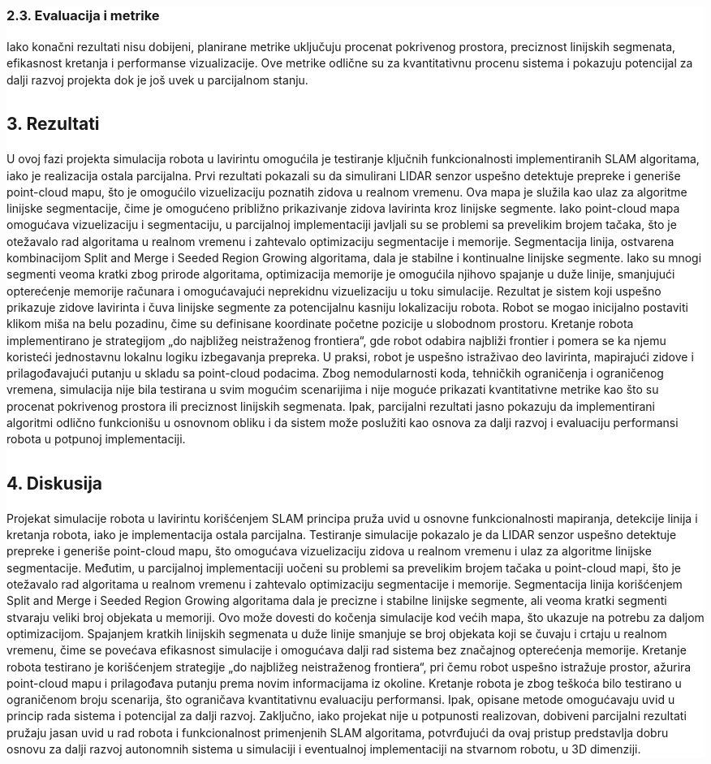 ### 2.3. Evaluacija i metrike

Iako konačni rezultati nisu dobijeni, planirane metrike uključuju procenat pokrivenog prostora, preciznost linijskih segmenata, efikasnost kretanja i performanse vizualizacije. Ove metrike odlične su za kvantitativnu procenu sistema i pokazuju potencijal za dalji razvoj projekta dok je još uvek u parcijalnom stanju.

## 3. Rezultati

U ovoj fazi projekta simulacija robota u lavirintu omogućila je testiranje ključnih funkcionalnosti implementiranih SLAM algoritama, iako je realizacija ostala parcijalna. Prvi rezultati pokazali su da simulirani LIDAR senzor uspešno detektuje prepreke i generiše point-cloud mapu, što je omogućilo vizuelizaciju poznatih zidova u realnom vremenu. Ova mapa je služila kao ulaz za algoritme linijske segmentacije, čime je omogućeno približno prikazivanje zidova lavirinta kroz linijske segmente.
Iako point-cloud mapa omogućava vizuelizaciju i segmentaciju, u parcijalnoj implementaciji javljali su se problemi sa prevelikim brojem tačaka, što je otežavalo rad algoritama u realnom vremenu i zahtevalo optimizaciju segmentacije i memorije.
Segmentacija linija, ostvarena kombinacijom Split and Merge i Seeded Region Growing algoritama, dala je stabilne i kontinualne linijske segmente. Iako su mnogi segmenti veoma kratki zbog prirode algoritama, optimizacija memorije je omogućila njihovo spajanje u duže linije, smanjujući opterećenje memorije računara i omogućavajući neprekidnu vizuelizaciju u toku simulacije. Rezultat je sistem koji uspešno prikazuje zidove lavirinta i čuva linijske segmente za potencijalnu kasniju lokalizaciju robota.
Robot se mogao inicijalno postaviti klikom miša na belu pozadinu, čime su definisane koordinate početne pozicije u slobodnom prostoru. Kretanje robota implementirano je strategijom „do najbližeg neistraženog frontiera“, gde robot odabira najbliži frontier i pomera se ka njemu koristeći jednostavnu lokalnu logiku izbegavanja prepreka. U praksi, robot je uspešno istraživao deo lavirinta, mapirajući zidove i prilagođavajući putanju u skladu sa point-cloud podacima.
Zbog nemodularnosti koda, tehničkih ograničenja i ograničenog vremena, simulacija nije bila testirana u svim mogućim scenarijima i nije moguće prikazati kvantitativne metrike kao što su procenat pokrivenog prostora ili preciznost linijskih segmenata. Ipak, parcijalni rezultati jasno pokazuju da implementirani algoritmi odlično funkcionišu u osnovnom obliku i da sistem može poslužiti kao osnova za dalji razvoj i evaluaciju performansi robota u potpunoj implementaciji.

## 4. Diskusija 

Projekat simulacije robota u lavirintu korišćenjem SLAM principa pruža uvid u osnovne funkcionalnosti mapiranja, detekcije linija i kretanja robota, iako je implementacija ostala parcijalna. Testiranje simulacije pokazalo je da LIDAR senzor uspešno detektuje prepreke i generiše point-cloud mapu, što omogućava vizuelizaciju zidova u realnom vremenu i ulaz za algoritme linijske segmentacije. Međutim, u parcijalnoj implementaciji uočeni su problemi sa prevelikim brojem tačaka u point-cloud mapi, što je otežavalo rad algoritama u realnom vremenu i zahtevalo optimizaciju segmentacije i memorije.
Segmentacija linija korišćenjem Split and Merge i Seeded Region Growing algoritama dala je precizne i stabilne linijske segmente, ali veoma kratki segmenti stvaraju veliki broj objekata u memoriji. Ovo može dovesti do kočenja simulacije kod većih mapa, što ukazuje na potrebu za daljom optimizacijom. Spajanjem kratkih linijskih segmenata u duže linije smanjuje se broj objekata koji se čuvaju i crtaju u realnom vremenu, čime se povećava efikasnost simulacije i omogućava dalji rad sistema bez značajnog opterećenja memorije.
Kretanje robota testirano je korišćenjem strategije „do najbližeg neistraženog frontiera“, pri čemu robot uspešno istražuje prostor, ažurira point-cloud mapu i prilagođava putanju prema novim informacijama iz okoline. Kretanje robota je zbog teškoća bilo testirano u ograničenom broju scenarija, što ograničava kvantitativnu evaluaciju performansi. Ipak, opisane metode omogućavaju uvid u princip rada sistema i potencijal za dalji razvoj.
Zaključno, iako projekat nije u potpunosti realizovan, dobiveni parcijalni rezultati pružaju jasan uvid u rad robota i funkcionalnost primenjenih SLAM algoritama, potvrđujući da ovaj pristup predstavlja dobru osnovu za dalji razvoj autonomnih sistema u simulaciji i eventualnoj implementaciji na stvarnom robotu, u 3D dimenziji.
